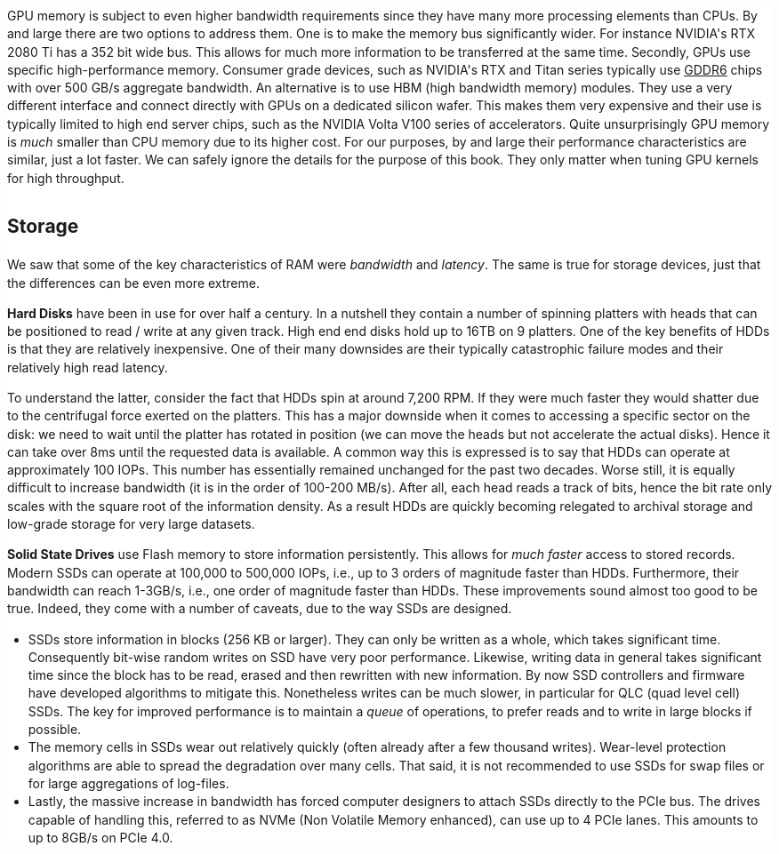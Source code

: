 GPU memory is subject to even higher bandwidth requirements since they have many more processing elements than CPUs. By and large there are two options to address them. One is to make the memory bus significantly wider. For instance NVIDIA's RTX 2080 Ti has a 352 bit wide bus. This allows for much more information to be transferred at the same time. Secondly, GPUs use specific high-performance memory. Consumer grade devices, such as NVIDIA's RTX and Titan series typically use [GDDR6](https://en.wikipedia.org/wiki/GDDR6_SDRAM) chips with over 500 GB/s aggregate bandwidth. An alternative is to use HBM (high bandwidth memory) modules. They use a very different interface and connect directly with GPUs on a dedicated silicon wafer. This makes them very expensive and their use is typically limited to high end server chips, such as the NVIDIA Volta V100 series of accelerators. Quite unsurprisingly GPU memory is *much* smaller than CPU memory due to its higher cost. For our purposes, by and large their performance characteristics are similar, just a lot faster. We can safely ignore the details for the purpose of this book. They only matter when tuning GPU kernels for high throughput. 

## Storage

We saw that some of the key characteristics of RAM were *bandwidth* and *latency*. The same is true for storage devices, just that the differences can be even more extreme. 

**Hard Disks** have been in use for over half a century. In a nutshell they contain a number of spinning platters with heads that can be positioned to read / write at any given track. High end end disks hold up to 16TB on 9 platters. One of the key benefits of HDDs is that they are relatively inexpensive. One of their many downsides are their typically catastrophic failure modes and their relatively high read latency. 

To understand the latter, consider the fact that HDDs spin at around 7,200 RPM. If they were much faster they would shatter due to the centrifugal force exerted on the platters. This has a major downside when it comes to accessing a specific sector on the disk: we need to wait until the platter has rotated in position (we can move the heads but not accelerate the actual disks). Hence it can take over 8ms until the requested data is available. A common way this is expressed is to say that HDDs can operate at approximately 100 IOPs. This number has essentially remained unchanged for the past two decades. Worse still, it is equally difficult to increase bandwidth (it is in the order of 100-200 MB/s). After all, each head reads a track of bits, hence the bit rate only scales with the square root of the information density. As a result HDDs are quickly becoming relegated to archival storage and low-grade storage for very large datasets. 

**Solid State Drives** use Flash memory to store information persistently. This allows for *much faster* access to stored records. Modern SSDs can operate at 100,000 to 500,000 IOPs, i.e., up to 3 orders of magnitude faster than HDDs. Furthermore, their bandwidth can reach 1-3GB/s, i.e., one order of magnitude faster than HDDs. These improvements sound almost too good to be true. Indeed, they come with a number of caveats, due to the way SSDs are designed. 

* SSDs store information in blocks (256 KB or larger). They can only be written as a whole, which takes significant time. Consequently bit-wise random writes on SSD have very poor performance. Likewise, writing data in general takes significant time since the block has to be read, erased and then rewritten with new information. By now SSD controllers and firmware have developed algorithms to mitigate this. Nonetheless writes can be much slower, in particular for QLC (quad level cell) SSDs. The key for improved performance is to maintain a *queue* of operations, to prefer reads and to write in large blocks if possible. 
* The memory cells in SSDs wear out relatively quickly (often already after a few thousand writes). Wear-level protection algorithms are able to spread the degradation over many cells. That said, it is not recommended to use SSDs for swap files or for large aggregations of log-files. 
* Lastly, the massive increase in bandwidth has forced computer designers to attach SSDs directly to the PCIe bus. The drives capable of handling this, referred to as NVMe (Non Volatile Memory enhanced), can use up to 4 PCIe lanes. This amounts to up to 8GB/s on PCIe 4.0. 
